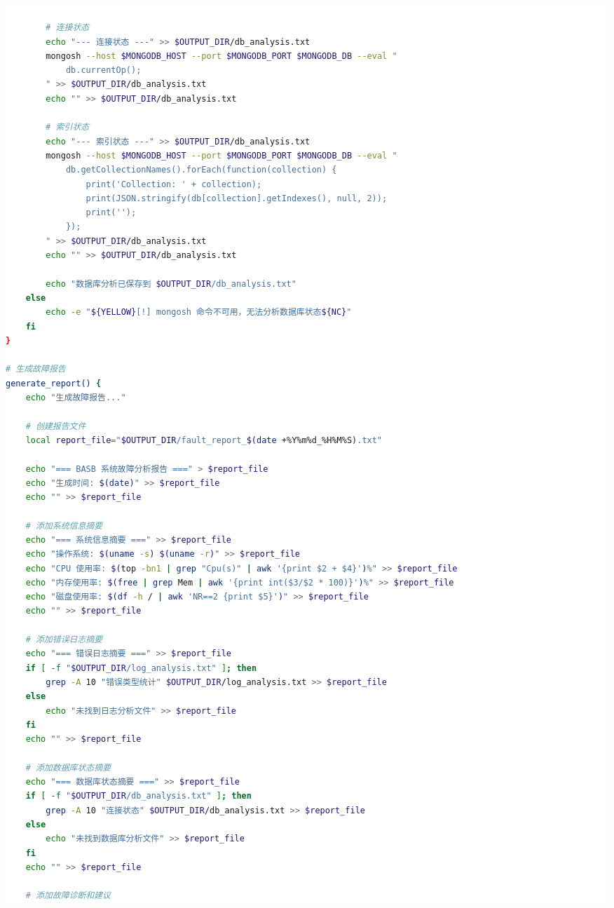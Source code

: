 ```bash
        
        # 连接状态
        echo "--- 连接状态 ---" >> $OUTPUT_DIR/db_analysis.txt
        mongosh --host $MONGODB_HOST --port $MONGODB_PORT $MONGODB_DB --eval "
            db.currentOp();
        " >> $OUTPUT_DIR/db_analysis.txt
        echo "" >> $OUTPUT_DIR/db_analysis.txt
        
        # 索引状态
        echo "--- 索引状态 ---" >> $OUTPUT_DIR/db_analysis.txt
        mongosh --host $MONGODB_HOST --port $MONGODB_PORT $MONGODB_DB --eval "
            db.getCollectionNames().forEach(function(collection) {
                print('Collection: ' + collection);
                print(JSON.stringify(db[collection].getIndexes(), null, 2));
                print('');
            });
        " >> $OUTPUT_DIR/db_analysis.txt
        echo "" >> $OUTPUT_DIR/db_analysis.txt
        
        echo "数据库分析已保存到 $OUTPUT_DIR/db_analysis.txt"
    else
        echo -e "${YELLOW}[!] mongosh 命令不可用，无法分析数据库状态${NC}"
    fi
}

# 生成故障报告
generate_report() {
    echo "生成故障报告..."
    
    # 创建报告文件
    local report_file="$OUTPUT_DIR/fault_report_$(date +%Y%m%d_%H%M%S).txt"
    
    echo "=== BASB 系统故障分析报告 ===" > $report_file
    echo "生成时间: $(date)" >> $report_file
    echo "" >> $report_file
    
    # 添加系统信息摘要
    echo "=== 系统信息摘要 ===" >> $report_file
    echo "操作系统: $(uname -s) $(uname -r)" >> $report_file
    echo "CPU 使用率: $(top -bn1 | grep "Cpu(s)" | awk '{print $2 + $4}')%" >> $report_file
    echo "内存使用率: $(free | grep Mem | awk '{print int($3/$2 * 100)}')%" >> $report_file
    echo "磁盘使用率: $(df -h / | awk 'NR==2 {print $5}')" >> $report_file
    echo "" >> $report_file
    
    # 添加错误日志摘要
    echo "=== 错误日志摘要 ===" >> $report_file
    if [ -f "$OUTPUT_DIR/log_analysis.txt" ]; then
        grep -A 10 "错误类型统计" $OUTPUT_DIR/log_analysis.txt >> $report_file
    else
        echo "未找到日志分析文件" >> $report_file
    fi
    echo "" >> $report_file
    
    # 添加数据库状态摘要
    echo "=== 数据库状态摘要 ===" >> $report_file
    if [ -f "$OUTPUT_DIR/db_analysis.txt" ]; then
        grep -A 10 "连接状态" $OUTPUT_DIR/db_analysis.txt >> $report_file
    else
        echo "未找到数据库分析文件" >> $report_file
    fi
    echo "" >> $report_file
    
    # 添加故障诊断和建议
```
